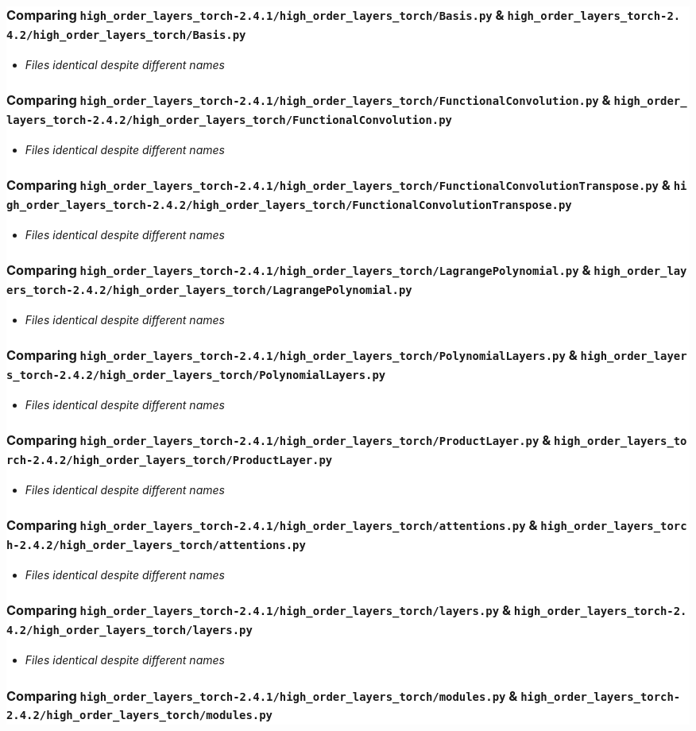 ### Comparing `high_order_layers_torch-2.4.1/high_order_layers_torch/Basis.py` & `high_order_layers_torch-2.4.2/high_order_layers_torch/Basis.py`

 * *Files identical despite different names*

### Comparing `high_order_layers_torch-2.4.1/high_order_layers_torch/FunctionalConvolution.py` & `high_order_layers_torch-2.4.2/high_order_layers_torch/FunctionalConvolution.py`

 * *Files identical despite different names*

### Comparing `high_order_layers_torch-2.4.1/high_order_layers_torch/FunctionalConvolutionTranspose.py` & `high_order_layers_torch-2.4.2/high_order_layers_torch/FunctionalConvolutionTranspose.py`

 * *Files identical despite different names*

### Comparing `high_order_layers_torch-2.4.1/high_order_layers_torch/LagrangePolynomial.py` & `high_order_layers_torch-2.4.2/high_order_layers_torch/LagrangePolynomial.py`

 * *Files identical despite different names*

### Comparing `high_order_layers_torch-2.4.1/high_order_layers_torch/PolynomialLayers.py` & `high_order_layers_torch-2.4.2/high_order_layers_torch/PolynomialLayers.py`

 * *Files identical despite different names*

### Comparing `high_order_layers_torch-2.4.1/high_order_layers_torch/ProductLayer.py` & `high_order_layers_torch-2.4.2/high_order_layers_torch/ProductLayer.py`

 * *Files identical despite different names*

### Comparing `high_order_layers_torch-2.4.1/high_order_layers_torch/attentions.py` & `high_order_layers_torch-2.4.2/high_order_layers_torch/attentions.py`

 * *Files identical despite different names*

### Comparing `high_order_layers_torch-2.4.1/high_order_layers_torch/layers.py` & `high_order_layers_torch-2.4.2/high_order_layers_torch/layers.py`

 * *Files identical despite different names*

### Comparing `high_order_layers_torch-2.4.1/high_order_layers_torch/modules.py` & `high_order_layers_torch-2.4.2/high_order_layers_torch/modules.py`
